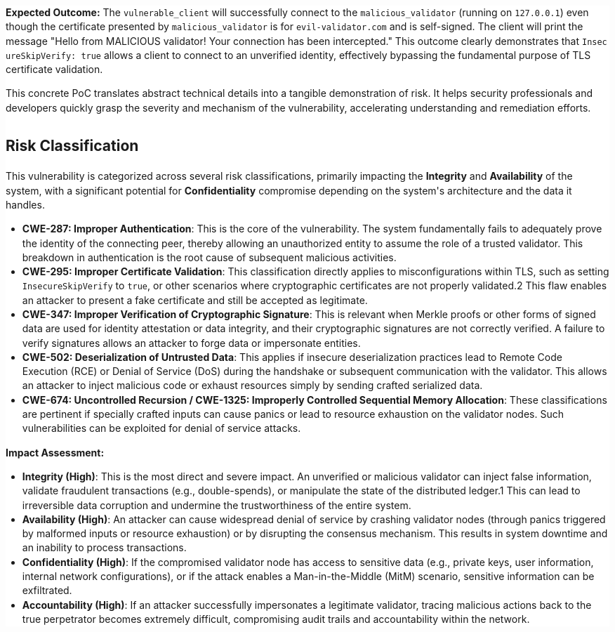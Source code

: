 
**Expected Outcome:**
The `vulnerable_client` will successfully connect to the `malicious_validator` (running on `127.0.0.1`) even though the certificate presented by `malicious_validator` is for `evil-validator.com` and is self-signed. The client will print the message "Hello from MALICIOUS validator! Your connection has been intercepted." This outcome clearly demonstrates that `InsecureSkipVerify: true` allows a client to connect to an unverified identity, effectively bypassing the fundamental purpose of TLS certificate validation.

This concrete PoC translates abstract technical details into a tangible demonstration of risk. It helps security professionals and developers quickly grasp the severity and mechanism of the vulnerability, accelerating understanding and remediation efforts.

## Risk Classification

This vulnerability is categorized across several risk classifications, primarily impacting the **Integrity** and **Availability** of the system, with a significant potential for **Confidentiality** compromise depending on the system's architecture and the data it handles.

- **CWE-287: Improper Authentication**: This is the core of the vulnerability. The system fundamentally fails to adequately prove the identity of the connecting peer, thereby allowing an unauthorized entity to assume the role of a trusted validator. This breakdown in authentication is the root cause of subsequent malicious activities.
- **CWE-295: Improper Certificate Validation**: This classification directly applies to misconfigurations within TLS, such as setting `InsecureSkipVerify` to `true`, or other scenarios where cryptographic certificates are not properly validated.2 This flaw enables an attacker to present a fake certificate and still be accepted as legitimate.
- **CWE-347: Improper Verification of Cryptographic Signature**: This is relevant when Merkle proofs or other forms of signed data are used for identity attestation or data integrity, and their cryptographic signatures are not correctly verified. A failure to verify signatures allows an attacker to forge data or impersonate entities.
- **CWE-502: Deserialization of Untrusted Data**: This applies if insecure deserialization practices lead to Remote Code Execution (RCE) or Denial of Service (DoS) during the handshake or subsequent communication with the validator. This allows an attacker to inject malicious code or exhaust resources simply by sending crafted serialized data.
- **CWE-674: Uncontrolled Recursion / CWE-1325: Improperly Controlled Sequential Memory Allocation**: These classifications are pertinent if specially crafted inputs can cause panics or lead to resource exhaustion on the validator nodes. Such vulnerabilities can be exploited for denial of service attacks.

**Impact Assessment:**

- **Integrity (High)**: This is the most direct and severe impact. An unverified or malicious validator can inject false information, validate fraudulent transactions (e.g., double-spends), or manipulate the state of the distributed ledger.1 This can lead to irreversible data corruption and undermine the trustworthiness of the entire system.
- **Availability (High)**: An attacker can cause widespread denial of service by crashing validator nodes (through panics triggered by malformed inputs or resource exhaustion) or by disrupting the consensus mechanism. This results in system downtime and an inability to process transactions.
- **Confidentiality (High)**: If the compromised validator node has access to sensitive data (e.g., private keys, user information, internal network configurations), or if the attack enables a Man-in-the-Middle (MitM) scenario, sensitive information can be exfiltrated.
- **Accountability (High)**: If an attacker successfully impersonates a legitimate validator, tracing malicious actions back to the true perpetrator becomes extremely difficult, compromising audit trails and accountability within the network.
